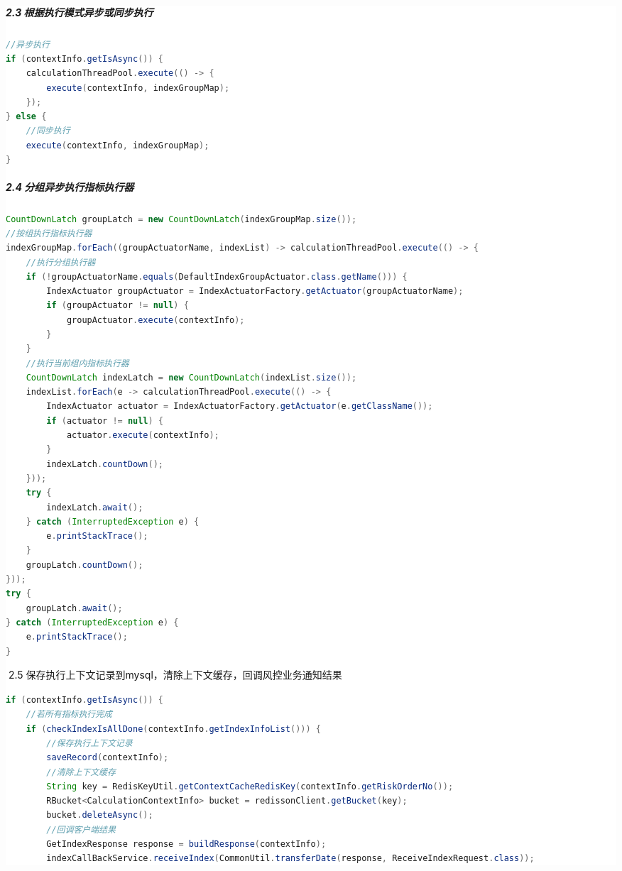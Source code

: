 ##### 	2.3 根据执行模式异步或同步执行

```java
//异步执行
if (contextInfo.getIsAsync()) {
    calculationThreadPool.execute(() -> {
        execute(contextInfo, indexGroupMap);
    });
} else {
    //同步执行
    execute(contextInfo, indexGroupMap);
}
```

##### 	2.4 分组异步执行指标执行器

```java
CountDownLatch groupLatch = new CountDownLatch(indexGroupMap.size());
//按组执行指标执行器
indexGroupMap.forEach((groupActuatorName, indexList) -> calculationThreadPool.execute(() -> {
    //执行分组执行器
    if (!groupActuatorName.equals(DefaultIndexGroupActuator.class.getName())) {
        IndexActuator groupActuator = IndexActuatorFactory.getActuator(groupActuatorName);
        if (groupActuator != null) {
            groupActuator.execute(contextInfo);
        }
    }
    //执行当前组内指标执行器
    CountDownLatch indexLatch = new CountDownLatch(indexList.size());
    indexList.forEach(e -> calculationThreadPool.execute(() -> {
        IndexActuator actuator = IndexActuatorFactory.getActuator(e.getClassName());
        if (actuator != null) {
            actuator.execute(contextInfo);
        }
        indexLatch.countDown();
    }));
    try {
        indexLatch.await();
    } catch (InterruptedException e) {
        e.printStackTrace();
    }
    groupLatch.countDown();
}));
try {
    groupLatch.await();
} catch (InterruptedException e) {
    e.printStackTrace();
}
```

​	2.5 保存执行上下文记录到mysql，清除上下文缓存，回调风控业务通知结果

```java
if (contextInfo.getIsAsync()) {
    //若所有指标执行完成
    if (checkIndexIsAllDone(contextInfo.getIndexInfoList())) {
        //保存执行上下文记录
        saveRecord(contextInfo);
        //清除上下文缓存
        String key = RedisKeyUtil.getContextCacheRedisKey(contextInfo.getRiskOrderNo());
        RBucket<CalculationContextInfo> bucket = redissonClient.getBucket(key);
        bucket.deleteAsync();
        //回调客户端结果
        GetIndexResponse response = buildResponse(contextInfo);
        indexCallBackService.receiveIndex(CommonUtil.transferDate(response, ReceiveIndexRequest.class));
```